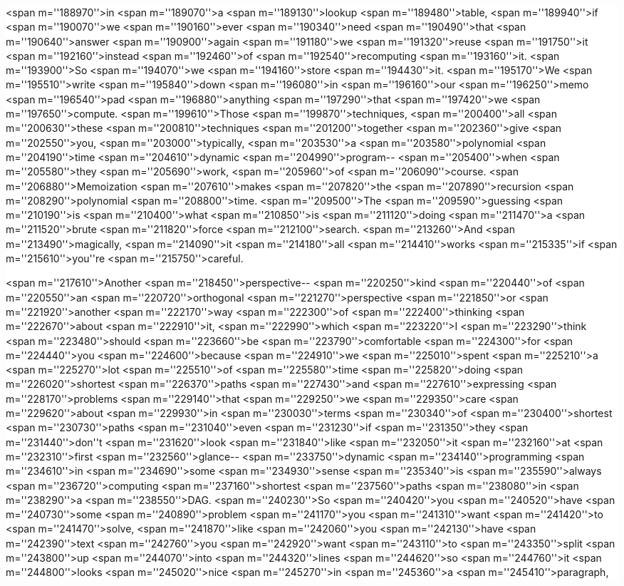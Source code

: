  <span m=''188970''>in</span> <span m=''189070''>a</span> <span m=''189130''>lookup</span>
  <span m=''189480''>table,</span> <span m=''189940''>if</span> <span m=''190070''>we</span>
  <span m=''190160''>ever</span> <span m=''190340''>need</span> <span m=''190490''>that</span>
  <span m=''190640''>answer</span> <span m=''190900''>again</span> <span m=''191180''>we</span>
  <span m=''191320''>reuse</span> <span m=''191750''>it</span> <span m=''192160''>instead</span>
  <span m=''192460''>of</span> <span m=''192540''>recomputing</span> <span m=''193160''>it.</span>
  <span m=''193900''>So</span> <span m=''194070''>we</span> <span m=''194160''>store</span>
  <span m=''194430''>it.</span> <span m=''195170''>We</span> <span m=''195510''>write</span>
  <span m=''195840''>down</span> <span m=''196080''>in</span> <span m=''196160''>our</span>
  <span m=''196250''>memo</span> <span m=''196540''>pad</span> <span m=''196880''>anything</span>
  <span m=''197290''>that</span> <span m=''197420''>we</span> <span m=''197650''>compute.</span>
  <span m=''199610''>Those</span> <span m=''199870''>techniques,</span> <span m=''200400''>all</span>
  <span m=''200630''>these</span> <span m=''200810''>techniques</span> <span m=''201200''>together</span>
  <span m=''202360''>give</span> <span m=''202550''>you,</span> <span m=''203000''>typically,</span>
  <span m=''203530''>a</span> <span m=''203580''>polynomial</span> <span m=''204190''>time</span>
  <span m=''204610''>dynamic</span> <span m=''204990''>program--</span> <span m=''205400''>when</span>
  <span m=''205580''>they</span> <span m=''205690''>work,</span> <span m=''205960''>of</span>
  <span m=''206090''>course.</span> <span m=''206880''>Memoization</span> <span m=''207610''>makes</span>
  <span m=''207820''>the</span> <span m=''207890''>recursion</span> <span m=''208290''>polynomial</span>
  <span m=''208800''>time.</span> <span m=''209500''>The</span> <span m=''209590''>guessing</span>
  <span m=''210190''>is</span> <span m=''210400''>what</span> <span m=''210850''>is</span>
  <span m=''211120''>doing</span> <span m=''211470''>a</span> <span m=''211520''>brute</span>
  <span m=''211820''>force</span> <span m=''212100''>search.</span> <span m=''213260''>And</span>
  <span m=''213490''>magically,</span> <span m=''214090''>it</span> <span m=''214180''>all</span>
  <span m=''214410''>works</span> <span m=''215335''>if</span> <span m=''215610''>you''re</span>
  <span m=''215750''>careful.</span> </p><p><span m=''217610''>Another</span> <span
  m=''218450''>perspective--</span> <span m=''220250''>kind</span> <span m=''220440''>of</span>
  <span m=''220550''>an</span> <span m=''220720''>orthogonal</span> <span m=''221270''>perspective</span>
  <span m=''221850''>or</span> <span m=''221920''>another</span> <span m=''222170''>way</span>
  <span m=''222300''>of</span> <span m=''222400''>thinking</span> <span m=''222670''>about</span>
  <span m=''222910''>it,</span> <span m=''222990''>which</span> <span m=''223220''>I</span>
  <span m=''223290''>think</span> <span m=''223480''>should</span> <span m=''223660''>be</span>
  <span m=''223790''>comfortable</span> <span m=''224300''>for</span> <span m=''224440''>you</span>
  <span m=''224600''>because</span> <span m=''224910''>we</span> <span m=''225010''>spent</span>
  <span m=''225210''>a</span> <span m=''225270''>lot</span> <span m=''225510''>of</span>
  <span m=''225580''>time</span> <span m=''225820''>doing</span> <span m=''226020''>shortest</span>
  <span m=''226370''>paths</span> <span m=''227430''>and</span> <span m=''227610''>expressing</span>
  <span m=''228170''>problems</span> <span m=''229140''>that</span> <span m=''229250''>we</span>
  <span m=''229350''>care</span> <span m=''229620''>about</span> <span m=''229930''>in</span>
  <span m=''230030''>terms</span> <span m=''230340''>of</span> <span m=''230400''>shortest</span>
  <span m=''230730''>paths</span> <span m=''231040''>even</span> <span m=''231230''>if</span>
  <span m=''231350''>they</span> <span m=''231440''>don''t</span> <span m=''231620''>look</span>
  <span m=''231840''>like</span> <span m=''232050''>it</span> <span m=''232160''>at</span>
  <span m=''232310''>first</span> <span m=''232560''>glance--</span> <span m=''233750''>dynamic</span>
  <span m=''234140''>programming</span> <span m=''234610''>in</span> <span m=''234690''>some</span>
  <span m=''234930''>sense</span> <span m=''235340''>is</span> <span m=''235590''>always</span>
  <span m=''236720''>computing</span> <span m=''237160''>shortest</span> <span m=''237560''>paths</span>
  <span m=''238080''>in</span> <span m=''238290''>a</span> <span m=''238550''>DAG.</span>
  <span m=''240230''>So</span> <span m=''240420''>you</span> <span m=''240520''>have</span>
  <span m=''240730''>some</span> <span m=''240890''>problem</span> <span m=''241170''>you</span>
  <span m=''241310''>want</span> <span m=''241420''>to</span> <span m=''241470''>solve,</span>
  <span m=''241870''>like</span> <span m=''242060''>you</span> <span m=''242130''>have</span>
  <span m=''242390''>text</span> <span m=''242760''>you</span> <span m=''242920''>want</span>
  <span m=''243110''>to</span> <span m=''243350''>split</span> <span m=''243800''>up</span>
  <span m=''244070''>into</span> <span m=''244320''>lines</span> <span m=''244620''>so</span>
  <span m=''244760''>it</span> <span m=''244800''>looks</span> <span m=''245020''>nice</span>
  <span m=''245270''>in</span> <span m=''245360''>a</span> <span m=''245410''>paragraph,</span>